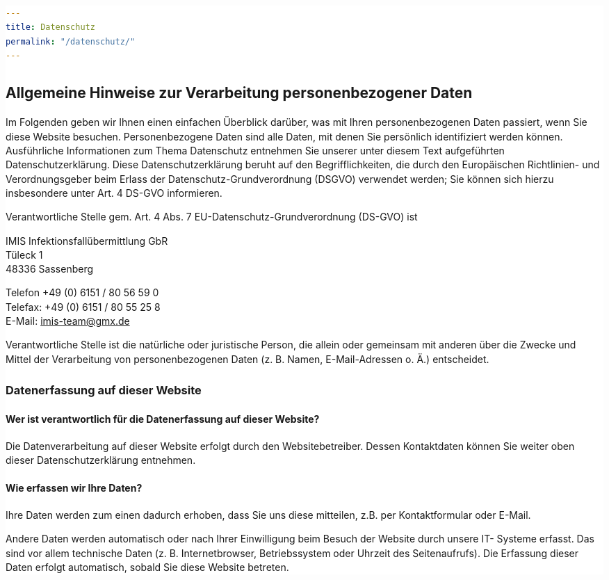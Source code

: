 ```yaml
---
title: Datenschutz
permalink: "/datenschutz/"
---
```

## Allgemeine Hinweise zur Verarbeitung personenbezogener Daten
Im Folgenden geben wir Ihnen einen einfachen Überblick darüber, was mit Ihren personenbezogenen Daten
passiert, wenn Sie diese Website besuchen. Personenbezogene Daten sind alle Daten, mit denen Sie
persönlich identifiziert werden können. Ausführliche Informationen zum Thema Datenschutz entnehmen
Sie unserer unter diesem Text aufgeführten Datenschutzerklärung. Diese Datenschutzerklärung beruht auf 
den Begrifflichkeiten, die durch den Europäischen Richtlinien- und Verordnungsgeber beim Erlass der 
Datenschutz-Grundverordnung (DSGVO) verwendet werden; Sie können sich hierzu insbesondere unter 
Art. 4 DS-GVO informieren.

Verantwortliche Stelle gem. Art. 4 Abs. 7 EU-Datenschutz-Grundverordnung (DS-GVO) ist 

IMIS Infektionsfallübermittlung GbR   
Tüleck 1   
48336 Sassenberg

Telefon +49 (0) 6151 / 80 56 59 0   
Telefax: +49 (0) 6151 / 80 55 25 8   
E-Mail: [&#105;&#109;&#105;&#115;&#045;&#116;&#101;&#097;&#109;&#064;&#103;&#109;&#120;&#046;&#100;&#101;](mailto:&#105;&#109;&#105;&#115;&#045;&#116;&#101;&#097;&#109;&#064;&#103;&#109;&#120;&#046;&#100;&#101;)

[comment]: <> (Wir haben einen Datenschutzbeauftragten benannt; Sie erreichen diesen unter **TBD**)

Verantwortliche Stelle ist die natürliche oder juristische Person, die allein oder gemeinsam mit anderen über
die Zwecke und Mittel der Verarbeitung von personenbezogenen Daten (z. B. Namen, E-Mail-Adressen o. Ä.)
entscheidet.

### Datenerfassung auf dieser Website
#### Wer ist verantwortlich für die Datenerfassung auf dieser Website?
Die Datenverarbeitung auf dieser Website erfolgt durch den Websitebetreiber. Dessen Kontaktdaten
können Sie weiter oben dieser Datenschutzerklärung entnehmen.

#### Wie erfassen wir Ihre Daten?
Ihre Daten werden zum einen dadurch erhoben, dass Sie uns diese mitteilen, z.B. per Kontaktformular oder E-Mail.

Andere Daten werden automatisch oder nach Ihrer Einwilligung beim Besuch der Website durch unsere IT-
Systeme erfasst. Das sind vor allem technische Daten (z. B. Internetbrowser, Betriebssystem oder Uhrzeit
des Seitenaufrufs). Die Erfassung dieser Daten erfolgt automatisch, sobald Sie diese Website betreten.
